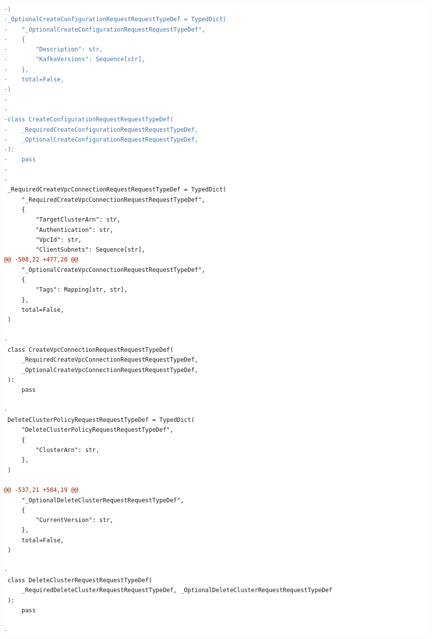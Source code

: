 ```diff
-)
-_OptionalCreateConfigurationRequestRequestTypeDef = TypedDict(
-    "_OptionalCreateConfigurationRequestRequestTypeDef",
-    {
-        "Description": str,
-        "KafkaVersions": Sequence[str],
-    },
-    total=False,
-)
-
-
-class CreateConfigurationRequestRequestTypeDef(
-    _RequiredCreateConfigurationRequestRequestTypeDef,
-    _OptionalCreateConfigurationRequestRequestTypeDef,
-):
-    pass
-
-
 _RequiredCreateVpcConnectionRequestRequestTypeDef = TypedDict(
     "_RequiredCreateVpcConnectionRequestRequestTypeDef",
     {
         "TargetClusterArn": str,
         "Authentication": str,
         "VpcId": str,
         "ClientSubnets": Sequence[str],
@@ -508,22 +477,20 @@
     "_OptionalCreateVpcConnectionRequestRequestTypeDef",
     {
         "Tags": Mapping[str, str],
     },
     total=False,
 )
 
-
 class CreateVpcConnectionRequestRequestTypeDef(
     _RequiredCreateVpcConnectionRequestRequestTypeDef,
     _OptionalCreateVpcConnectionRequestRequestTypeDef,
 ):
     pass
 
-
 DeleteClusterPolicyRequestRequestTypeDef = TypedDict(
     "DeleteClusterPolicyRequestRequestTypeDef",
     {
         "ClusterArn": str,
     },
 )
 
@@ -537,21 +504,19 @@
     "_OptionalDeleteClusterRequestRequestTypeDef",
     {
         "CurrentVersion": str,
     },
     total=False,
 )
 
-
 class DeleteClusterRequestRequestTypeDef(
     _RequiredDeleteClusterRequestRequestTypeDef, _OptionalDeleteClusterRequestRequestTypeDef
 ):
     pass
 
-
```